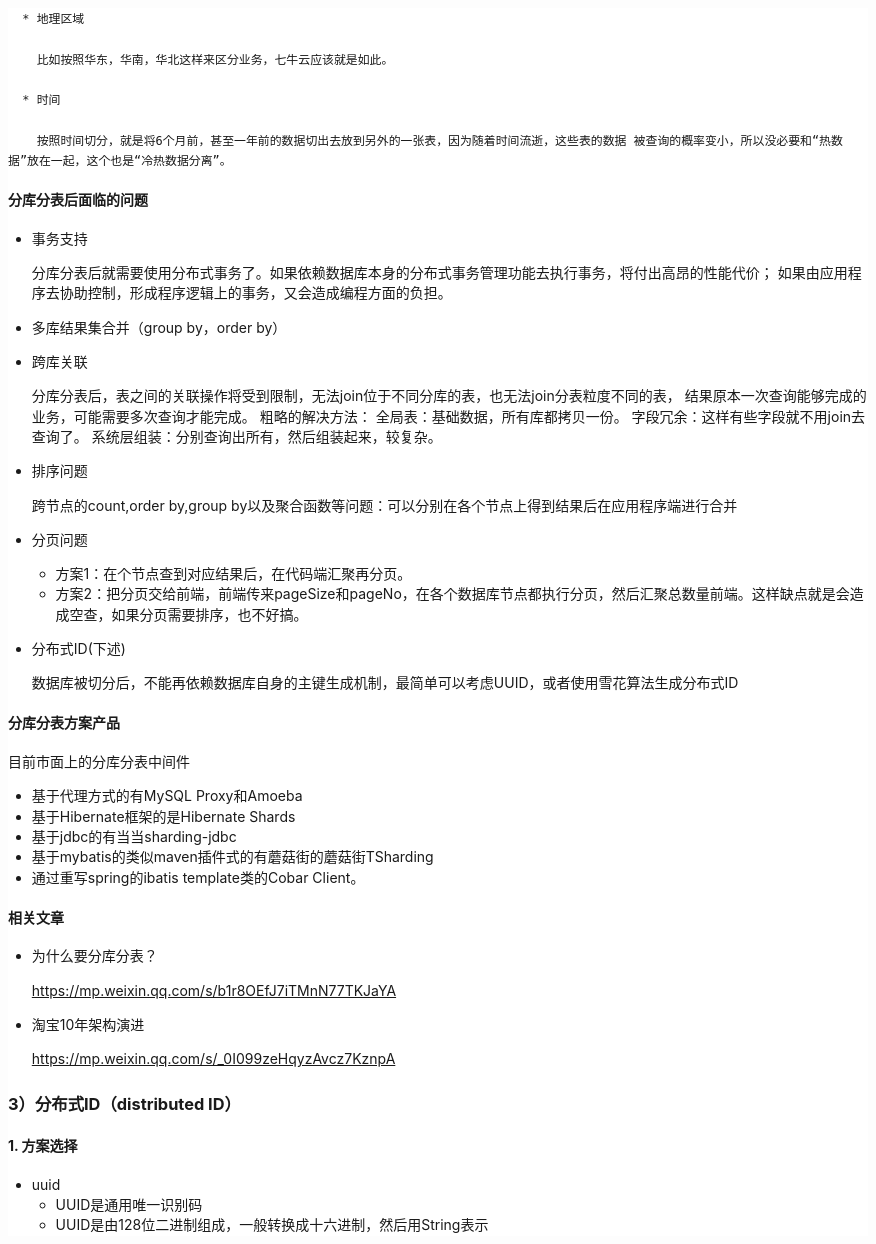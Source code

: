       * 地理区域
      
        比如按照华东，华南，华北这样来区分业务，七牛云应该就是如此。
      
      * 时间
      
        按照时间切分，就是将6个月前，甚至一年前的数据切出去放到另外的一张表，因为随着时间流逝，这些表的数据 被查询的概率变小，所以没必要和“热数据”放在一起，这个也是“冷热数据分离”。
      
#### 分库分表后面临的问题

* 事务支持

  分库分表后就需要使用分布式事务了。如果依赖数据库本身的分布式事务管理功能去执行事务，将付出高昂的性能代价； 如果由应用程序去协助控制，形成程序逻辑上的事务，又会造成编程方面的负担。

* 多库结果集合并（group by，order by）

* 跨库关联

  分库分表后，表之间的关联操作将受到限制，无法join位于不同分库的表，也无法join分表粒度不同的表， 结果原本一次查询能够完成的业务，可能需要多次查询才能完成。 粗略的解决方法： 全局表：基础数据，所有库都拷贝一份。 字段冗余：这样有些字段就不用join去查询了。 系统层组装：分别查询出所有，然后组装起来，较复杂。

* 排序问题

  跨节点的count,order by,group by以及聚合函数等问题：可以分别在各个节点上得到结果后在应用程序端进行合并

* 分页问题

  * 方案1：在个节点查到对应结果后，在代码端汇聚再分页。
  * 方案2：把分页交给前端，前端传来pageSize和pageNo，在各个数据库节点都执行分页，然后汇聚总数量前端。这样缺点就是会造成空查，如果分页需要排序，也不好搞。

* 分布式ID(下述)

  数据库被切分后，不能再依赖数据库自身的主键生成机制，最简单可以考虑UUID，或者使用雪花算法生成分布式ID


#### 分库分表方案产品

目前市面上的分库分表中间件
* 基于代理方式的有MySQL Proxy和Amoeba
* 基于Hibernate框架的是Hibernate Shards
* 基于jdbc的有当当sharding-jdbc
* 基于mybatis的类似maven插件式的有蘑菇街的蘑菇街TSharding
* 通过重写spring的ibatis template类的Cobar Client。

#### 相关文章

* 为什么要分库分表？

    https://mp.weixin.qq.com/s/b1r8OEfJ7iTMnN77TKJaYA

* 淘宝10年架构演进

    https://mp.weixin.qq.com/s/_0I099zeHqyzAvcz7KznpA

### 3）分布式ID（distributed ID）

#### 1. 方案选择

* uuid
  * UUID是通用唯一识别码
  * UUID是由128位二进制组成，一般转换成十六进制，然后用String表示
  